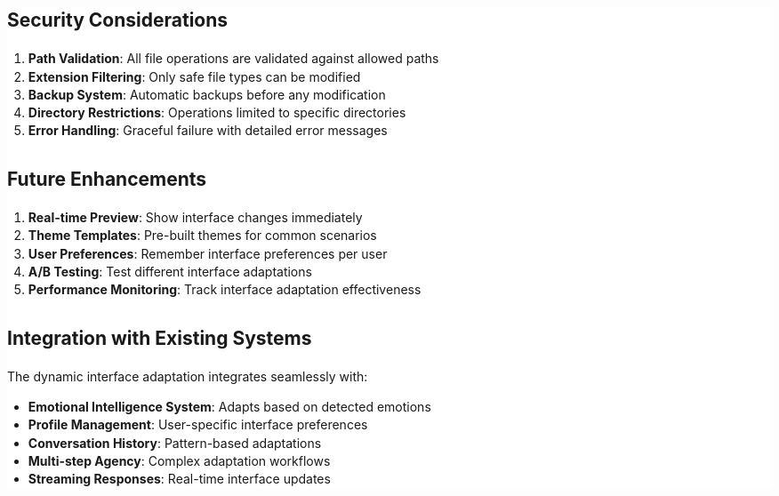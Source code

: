 ## Security Considerations

1. **Path Validation**: All file operations are validated against allowed paths
2. **Extension Filtering**: Only safe file types can be modified
3. **Backup System**: Automatic backups before any modification
4. **Directory Restrictions**: Operations limited to specific directories
5. **Error Handling**: Graceful failure with detailed error messages

## Future Enhancements

1. **Real-time Preview**: Show interface changes immediately
2. **Theme Templates**: Pre-built themes for common scenarios
3. **User Preferences**: Remember interface preferences per user
4. **A/B Testing**: Test different interface adaptations
5. **Performance Monitoring**: Track interface adaptation effectiveness

## Integration with Existing Systems

The dynamic interface adaptation integrates seamlessly with:

- **Emotional Intelligence System**: Adapts based on detected emotions
- **Profile Management**: User-specific interface preferences
- **Conversation History**: Pattern-based adaptations
- **Multi-step Agency**: Complex adaptation workflows
- **Streaming Responses**: Real-time interface updates 